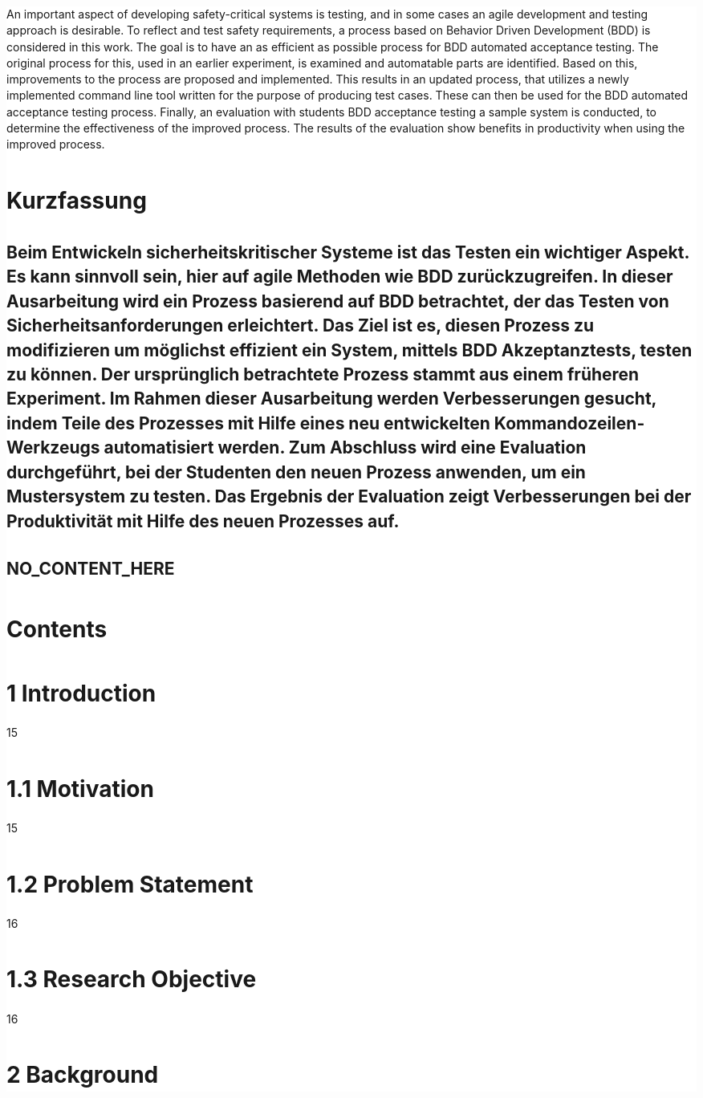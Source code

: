 An important aspect of developing safety-critical systems is testing, and in some cases an agile development and testing approach is desirable. To reflect and test safety requirements, a process based on Behavior Driven Development (BDD) is considered in this work. The goal is to have an as efficient as possible process for BDD automated acceptance testing. The original process for this, used in an earlier experiment, is examined and automatable parts are identified. Based on this, improvements to the process are proposed and implemented. This results in an updated process, that utilizes a newly implemented command line tool written for the purpose of producing test cases. These can then be used for the BDD automated acceptance testing process. Finally, an evaluation with students BDD acceptance testing a sample system is conducted, to determine the effectiveness of the improved process. The results of the evaluation show benefits in productivity when using the improved process.

# Kurzfassung

Beim Entwickeln sicherheitskritischer Systeme ist das Testen ein wichtiger Aspekt. Es kann sinnvoll sein, hier auf agile Methoden wie BDD zurückzugreifen. In dieser Ausarbeitung wird ein Prozess basierend auf BDD betrachtet, der das Testen von Sicherheitsanforderungen erleichtert. Das Ziel ist es, diesen Prozess zu modifizieren um möglichst effizient ein System, mittels BDD Akzeptanztests, testen zu können. Der ursprünglich betrachtete Prozess stammt aus einem früheren Experiment. Im Rahmen dieser Ausarbeitung werden Verbesserungen gesucht, indem Teile des Prozesses mit Hilfe eines neu entwickelten Kommandozeilen-Werkzeugs automatisiert werden. Zum Abschluss wird eine Evaluation durchgeführt, bei der Studenten den neuen Prozess anwenden, um ein Mustersystem zu testen. Das Ergebnis der Evaluation zeigt Verbesserungen bei der Produktivität mit Hilfe des neuen Prozesses auf.
---
NO_CONTENT_HERE
---
# Contents

# 1 Introduction

15

# 1.1 Motivation

15

# 1.2 Problem Statement

16

# 1.3 Research Objective

16

# 2 Background
